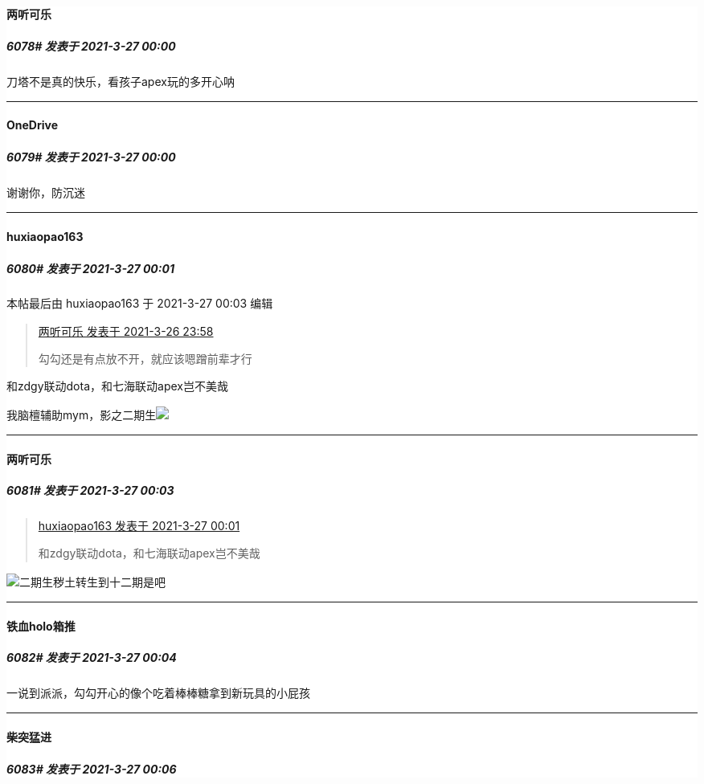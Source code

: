 ####  两听可乐  
##### 6078#       发表于 2021-3-27 00:00


刀塔不是真的快乐，看孩子apex玩的多开心呐


-----

####  OneDrive  
##### 6079#       发表于 2021-3-27 00:00


谢谢你，防沉迷


-----

####  huxiaopao163  
##### 6080#       发表于 2021-3-27 00:01


 本帖最后由 huxiaopao163 于 2021-3-27 00:03 编辑 
<blockquote><a href="httphttps://bbs.saraba1st.com/2b/forum.php?mod=redirect&amp;goto=findpost&amp;pid=50745019&amp;ptid=1991884" target="_blank">两听可乐 发表于 2021-3-26 23:58</a>

勾勾还是有点放不开，就应该嗯蹭前辈才行</blockquote>
和zdgy联动dota，和七海联动apex岂不美哉

我脑檀辅助mym，影之二期生<img src="https://static.saraba1st.com/image/smiley/face2017/067.png" referrerpolicy="no-referrer">


-----

####  两听可乐  
##### 6081#       发表于 2021-3-27 00:03


<blockquote><a href="httphttps://bbs.saraba1st.com/2b/forum.php?mod=redirect&amp;goto=findpost&amp;pid=50745049&amp;ptid=1991884" target="_blank">huxiaopao163 发表于 2021-3-27 00:01</a>

和zdgy联动dota，和七海联动apex岂不美哉</blockquote>
<img src="https://static.saraba1st.com/image/smiley/face2017/002.png" referrerpolicy="no-referrer">二期生秽土转生到十二期是吧


-----

####  铁血holo箱推  
##### 6082#       发表于 2021-3-27 00:04


一说到派派，勾勾开心的像个吃着棒棒糖拿到新玩具的小屁孩


-----

####  柴突猛进  
##### 6083#       发表于 2021-3-27 00:06
